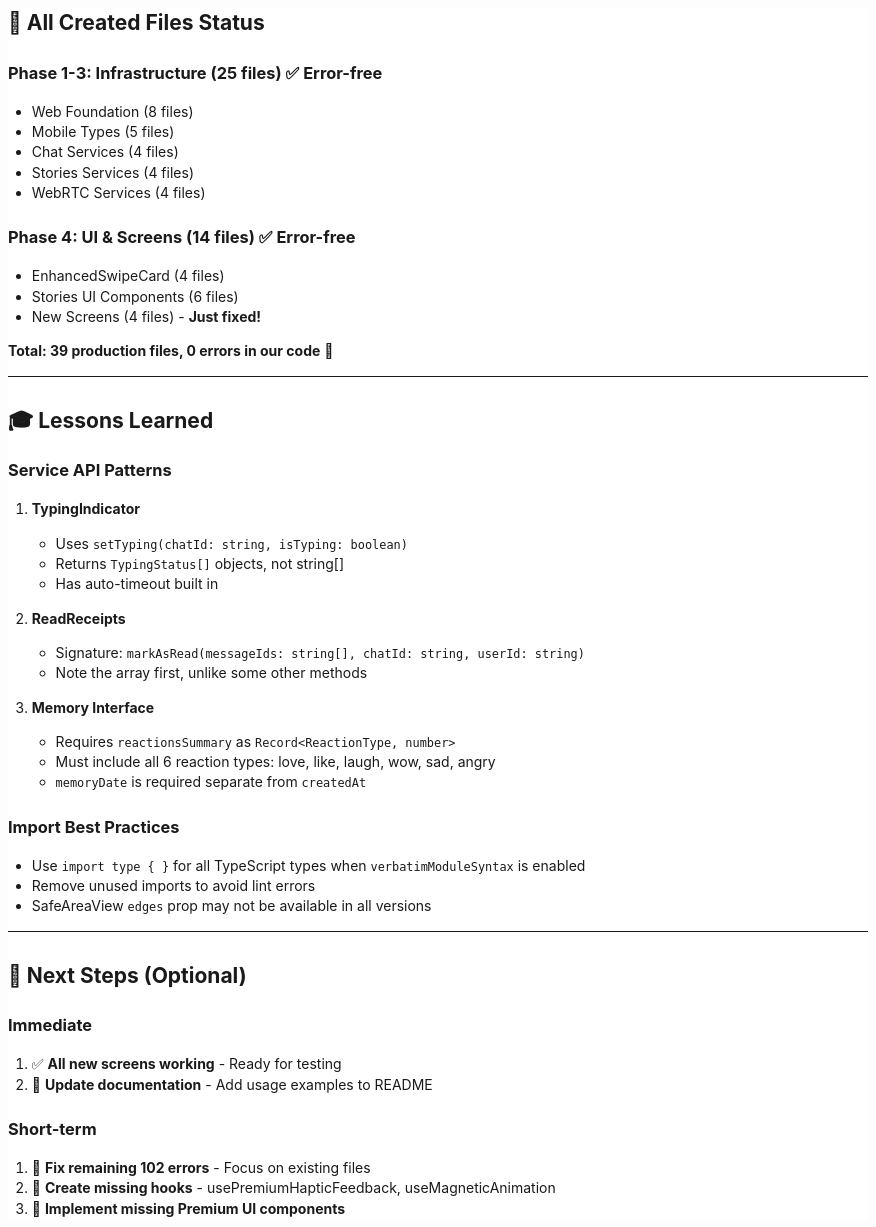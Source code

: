 
## 📁 All Created Files Status

### Phase 1-3: Infrastructure (25 files) ✅ Error-free
- Web Foundation (8 files)
- Mobile Types (5 files)
- Chat Services (4 files)
- Stories Services (4 files)
- WebRTC Services (4 files)

### Phase 4: UI & Screens (14 files) ✅ Error-free
- EnhancedSwipeCard (4 files)
- Stories UI Components (6 files)
- New Screens (4 files) - **Just fixed!**

**Total: 39 production files, 0 errors in our code** 🎉

---

## 🎓 Lessons Learned

### Service API Patterns
1. **TypingIndicator**
   - Uses `setTyping(chatId: string, isTyping: boolean)`
   - Returns `TypingStatus[]` objects, not string[]
   - Has auto-timeout built in

2. **ReadReceipts**
   - Signature: `markAsRead(messageIds: string[], chatId: string, userId: string)`
   - Note the array first, unlike some other methods

3. **Memory Interface**
   - Requires `reactionsSummary` as `Record<ReactionType, number>`
   - Must include all 6 reaction types: love, like, laugh, wow, sad, angry
   - `memoryDate` is required separate from `createdAt`

### Import Best Practices
- Use `import type { }` for all TypeScript types when `verbatimModuleSyntax` is enabled
- Remove unused imports to avoid lint errors
- SafeAreaView `edges` prop may not be available in all versions

---

## 🚀 Next Steps (Optional)

### Immediate
1. ✅ **All new screens working** - Ready for testing
2. 📝 **Update documentation** - Add usage examples to README

### Short-term
1. 🔧 **Fix remaining 102 errors** - Focus on existing files
2. 🧹 **Create missing hooks** - usePremiumHapticFeedback, useMagneticAnimation
3. 🎨 **Implement missing Premium UI components**
